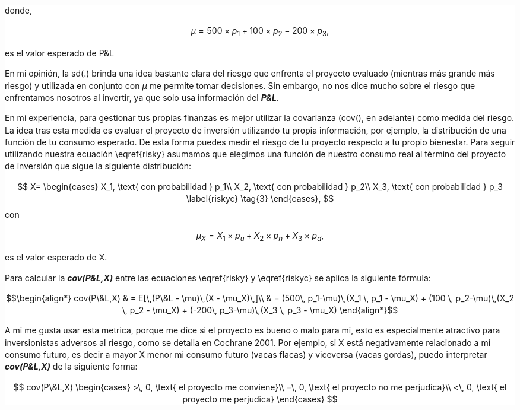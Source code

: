 donde,

$$\mu = 500\times p_1 + 100 \times p_2 -200\times p_3,$$ 

es el valor esperado de P&L 

En mi opinión, la sd(.) brinda una idea bastante clara del riesgo que enfrenta el proyecto evaluado (mientras más grande más riesgo) y utilizada en conjunto con $\mu$ me permite tomar decisiones. Sin embargo, no nos dice mucho sobre el riesgo que enfrentamos nosotros al invertir, ya que solo usa información del ***P&L***. 

En mi experiencia, para gestionar tus propias finanzas es mejor utilizar la covarianza (cov(), en adelante) como medida del riesgo. La idea tras esta medida es evaluar el proyecto de inversión utilizando tu propia información, por ejemplo, la distribución de una función de tu consumo esperado. De esta forma puedes medir el riesgo de tu proyecto respecto a tu propio bienestar. Para seguir utilizando nuestra ecuación \eqref{risky} asumamos que elegimos una función de nuestro consumo real al término del proyecto de inversión que sigue la siguiente distribución:

$$
X=
\begin{cases}
    X_1, \text{ con probabilidad } p_1\\
    X_2, \text{ con probabilidad } p_2\\
    X_3, \text{ con probabilidad } p_3
    \label{riskyc} \tag{3}
\end{cases},
$$
con

$$\mu_X = X_1\times p_u + X_2 \times p_n + X_3\times p_d,$$ 

es el valor esperado de X. 

Para calcular la ***cov(P&L,X)*** entre las ecuaciones \eqref{risky} y \eqref{riskyc} se aplica la siguiente fórmula:

$$\begin{align*}
cov(P\&L,X)   & = E[\,(P\&L - \mu)\,(X - \mu_X)\,]\\
           & = (500\, p_1-\mu)\,(X_1 \, p_1 - \mu_X) + (100 \, p_2-\mu)\,(X_2 \, p_2 - \mu_X) + (-200\, p_3-\mu)\,(X_3 \, p_3 - \mu_X)
\end{align*}$$

A mi me gusta usar esta metrica, porque me dice si el proyecto es bueno o malo para mi, esto es especialmente atractivo para inversionistas adversos al riesgo, como se detalla en Cochrane 2001. Por ejemplo, si X está negativamente relacionado a mi consumo futuro, es decir a mayor X menor mi consumo futuro (vacas flacas) y viceversa (vacas gordas), puedo interpretar ***cov(P&L,X)*** de la siguiente forma:

$$
cov(P\&L,X) 
\begin{cases}
    >\, 0, \text{ el proyecto me conviene}\\
    =\, 0, \text{ el proyecto no me perjudica}\\
    <\, 0, \text{ el proyecto me perjudica}
\end{cases}
$$
